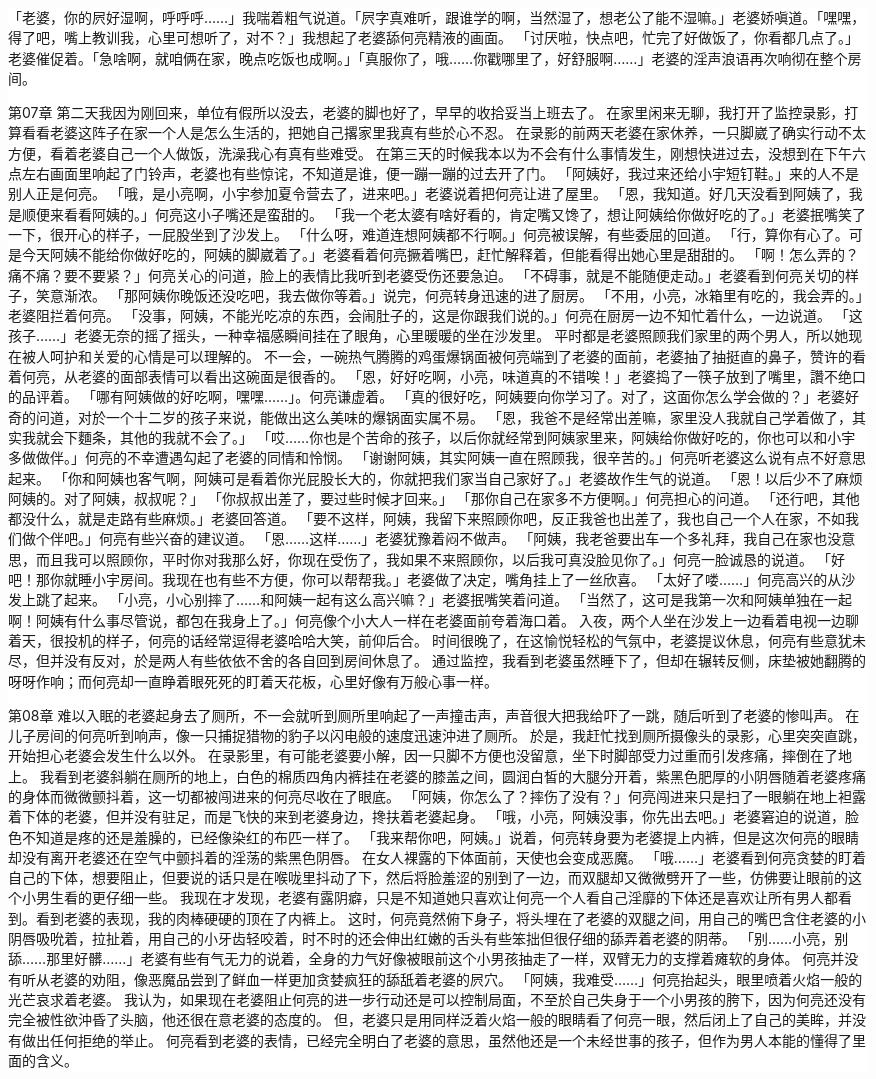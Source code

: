 「老婆，你的屄好湿啊，呼呼呼……」我喘着粗气说道。「屄字真难听，跟谁学的啊，当然湿了，想老公了能不湿嘛。」老婆娇嗔道。「嘿嘿，得了吧，嘴上教训我，心里可想听了，对不？」我想起了老婆舔何亮精液的画面。
「讨厌啦，快点吧，忙完了好做饭了，你看都几点了。」老婆催促着。「急啥啊，就咱俩在家，晚点吃饭也成啊。」「真服你了，哦……你戳哪里了，好舒服啊……」老婆的淫声浪语再次响彻在整个房间。


第07章
第二天我因为刚回来，单位有假所以没去，老婆的脚也好了，早早的收拾妥当上班去了。
在家里闲来无聊，我打开了监控录影，打算看看老婆这阵子在家一个人是怎么生活的，把她自己撂家里我真有些於心不忍。
在录影的前两天老婆在家休养，一只脚崴了确实行动不太方便，看着老婆自己一个人做饭，洗澡我心有真有些难受。
在第三天的时候我本以为不会有什么事情发生，刚想快进过去，没想到在下午六点左右画面里响起了门铃声，老婆也有些惊诧，不知道是谁，便一蹦一蹦的过去开了门。
「阿姨好，我过来还给小宇短钉鞋。」来的人不是别人正是何亮。
「哦，是小亮啊，小宇参加夏令营去了，进来吧。」老婆说着把何亮让进了屋里。
「恩，我知道。好几天没看到阿姨了，我是顺便来看看阿姨的。」何亮这小子嘴还是蛮甜的。
「我一个老太婆有啥好看的，肯定嘴又馋了，想让阿姨给你做好吃的了。」老婆抿嘴笑了一下，很开心的样子，一屁股坐到了沙发上。
「什么呀，难道连想阿姨都不行啊。」何亮被误解，有些委屈的回道。
「行，算你有心了。可是今天阿姨不能给你做好吃的，阿姨的脚崴着了。」老婆看着何亮撅着嘴巴，赶忙解释着，但能看得出她心里是甜甜的。
「啊！怎么弄的？痛不痛？要不要紧？」何亮关心的问道，脸上的表情比我听到老婆受伤还要急迫。
「不碍事，就是不能随便走动。」老婆看到何亮关切的样子，笑意渐浓。
「那阿姨你晚饭还没吃吧，我去做你等着。」说完，何亮转身迅速的进了厨房。
「不用，小亮，冰箱里有吃的，我会弄的。」老婆阻拦着何亮。
「没事，阿姨，不能光吃凉的东西，会闹肚子的，这是你跟我们说的。」何亮在厨房一边不知忙着什么，一边说道。
「这孩子……」老婆无奈的摇了摇头，一种幸福感瞬间挂在了眼角，心里暖暖的坐在沙发里。
平时都是老婆照顾我们家里的两个男人，所以她现在被人呵护和关爱的心情是可以理解的。
不一会，一碗热气腾腾的鸡蛋爆锅面被何亮端到了老婆的面前，老婆抽了抽挺直的鼻子，赞许的看着何亮，从老婆的面部表情可以看出这碗面是很香的。
「恩，好好吃啊，小亮，味道真的不错唉！」老婆捣了一筷子放到了嘴里，讚不绝口的品评着。
「哪有阿姨做的好吃啊，嘿嘿……」。何亮谦虚着。
「真的很好吃，阿姨要向你学习了。对了，这面你怎么学会做的？」老婆好奇的问道，对於一个十二岁的孩子来说，能做出这么美味的爆锅面实属不易。
「恩，我爸不是经常出差嘛，家里没人我就自己学着做了，其实我就会下麵条，其他的我就不会了。」
「哎……你也是个苦命的孩子，以后你就经常到阿姨家里来，阿姨给你做好吃的，你也可以和小宇多做做伴。」何亮的不幸遭遇勾起了老婆的同情和怜悯。
「谢谢阿姨，其实阿姨一直在照顾我，很辛苦的。」何亮听老婆这么说有点不好意思起来。
「你和阿姨也客气啊，阿姨可是看着你光屁股长大的，你就把我们家当自己家好了。」老婆故作生气的说道。
「恩！以后少不了麻烦阿姨的。对了阿姨，叔叔呢？」
「你叔叔出差了，要过些时候才回来。」
「那你自己在家多不方便啊。」何亮担心的问道。
「还行吧，其他都没什么，就是走路有些麻烦。」老婆回答道。
「要不这样，阿姨，我留下来照顾你吧，反正我爸也出差了，我也自己一个人在家，不如我们做个伴吧。」何亮有些兴奋的建议道。
「恩……这样……」老婆犹豫着闷不做声。
「阿姨，我老爸要出车一个多礼拜，我自己在家也没意思，而且我可以照顾你，平时你对我那么好，你现在受伤了，我如果不来照顾你，以后我可真没脸见你了。」何亮一脸诚恳的说道。
「好吧！那你就睡小宇房间。我现在也有些不方便，你可以帮帮我。」老婆做了决定，嘴角挂上了一丝欣喜。
「太好了喽……」何亮高兴的从沙发上跳了起来。
「小亮，小心别摔了……和阿姨一起有这么高兴嘛？」老婆抿嘴笑着问道。
「当然了，这可是我第一次和阿姨单独在一起啊！阿姨有什么事尽管说，都包在我身上了。」何亮像个小大人一样在老婆面前夸着海口着。
入夜，两个人坐在沙发上一边看着电视一边聊着天，很投机的样子，何亮的话经常逗得老婆哈哈大笑，前仰后合。
时间很晚了，在这愉悦轻松的气氛中，老婆提议休息，何亮有些意犹未尽，但并没有反对，於是两人有些依依不舍的各自回到房间休息了。
通过监控，我看到老婆虽然睡下了，但却在辗转反侧，床垫被她翻腾的呀呀作响；而何亮却一直睁着眼死死的盯着天花板，心里好像有万般心事一样。


第08章
难以入眠的老婆起身去了厕所，不一会就听到厕所里响起了一声撞击声，声音很大把我给吓了一跳，随后听到了老婆的惨叫声。
在儿子房间的何亮听到响声，像一只捕捉猎物的豹子以闪电般的速度迅速沖进了厕所。
於是，我赶忙找到厕所摄像头的录影，心里突突直跳，开始担心老婆会发生什么以外。
在录影里，有可能老婆要小解，因一只脚不方便也没留意，坐下时脚部受力过重而引发疼痛，摔倒在了地上。
我看到老婆斜躺在厕所的地上，白色的棉质四角内裤挂在老婆的膝盖之间，圆润白皙的大腿分开着，紫黑色肥厚的小阴唇随着老婆疼痛的身体而微微颤抖着，这一切都被闯进来的何亮尽收在了眼底。
「阿姨，你怎么了？摔伤了没有？」何亮闯进来只是扫了一眼躺在地上袒露着下体的老婆，但并没有驻足，而是飞快的来到老婆身边，搀扶着老婆起身。
「哦，小亮，阿姨没事，你先出去吧。」老婆窘迫的说道，脸色不知道是疼的还是羞臊的，已经像染红的布匹一样了。
「我来帮你吧，阿姨。」说着，何亮转身要为老婆提上内裤，但是这次何亮的眼睛却没有离开老婆还在空气中颤抖着的淫荡的紫黑色阴唇。
在女人裸露的下体面前，天使也会变成恶魔。
「哦……」老婆看到何亮贪婪的盯着自己的下体，想要阻止，但要说的话只是在喉咙里抖动了下，然后将脸羞涩的别到了一边，而双腿却又微微劈开了一些，仿佛要让眼前的这个小男生看的更仔细一些。
我现在才发现，老婆有露阴癖，只是不知道她只喜欢让何亮一个人看自己淫靡的下体还是喜欢让所有男人都看到。看到老婆的表现，我的肉棒硬硬的顶在了内裤上。
这时，何亮竟然俯下身子，将头埋在了老婆的双腿之间，用自己的嘴巴含住老婆的小阴唇吸吮着，拉扯着，用自己的小牙齿轻咬着，时不时的还会伸出红嫩的舌头有些笨拙但很仔细的舔弄着老婆的阴蒂。
「别……小亮，别舔……那里好髒……」老婆有些有气无力的说着，全身的力气好像被眼前这个小男孩抽走了一样，双臂无力的支撑着瘫软的身体。
何亮并没有听从老婆的劝阻，像恶魔品尝到了鲜血一样更加贪婪疯狂的舔舐着老婆的屄穴。
「阿姨，我难受……」何亮抬起头，眼里喷着火焰一般的光芒哀求着老婆。
我认为，如果现在老婆阻止何亮的进一步行动还是可以控制局面，不至於自己失身于一个小男孩的胯下，因为何亮还没有完全被性欲沖昏了头脑，他还很在意老婆的态度的。
但，老婆只是用同样泛着火焰一般的眼睛看了何亮一眼，然后闭上了自己的美眸，并没有做出任何拒绝的举止。
何亮看到老婆的表情，已经完全明白了老婆的意思，虽然他还是一个未经世事的孩子，但作为男人本能的懂得了里面的含义。